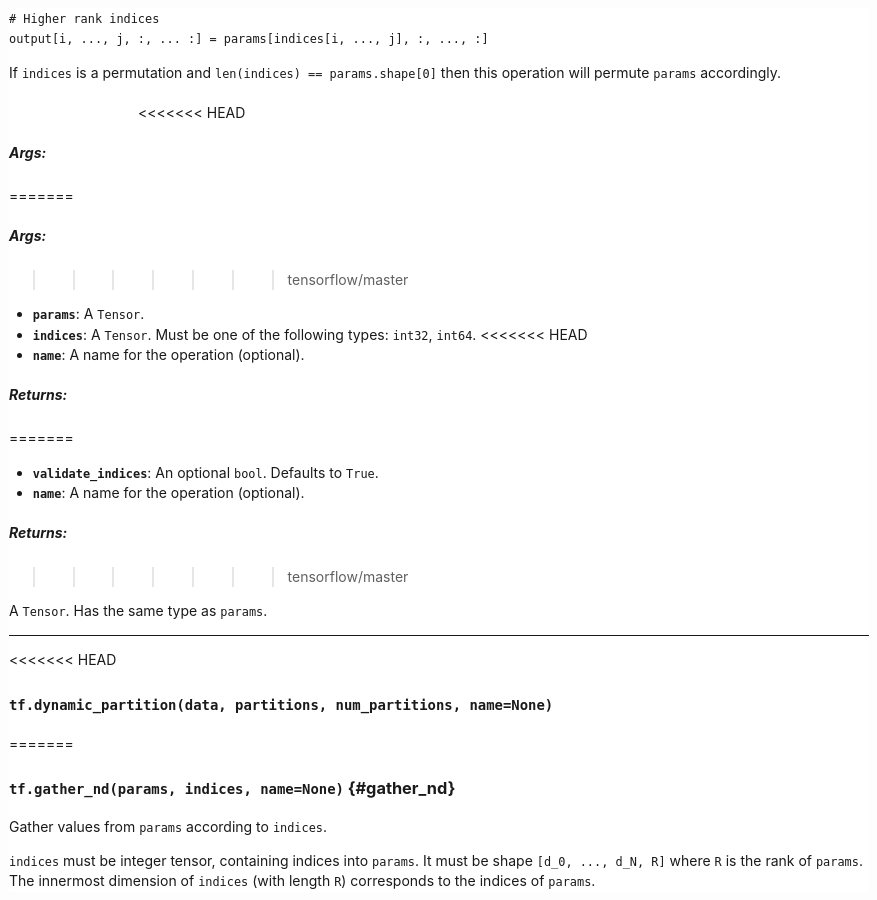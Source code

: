     # Higher rank indices
    output[i, ..., j, :, ... :] = params[indices[i, ..., j], :, ..., :]

If `indices` is a permutation and `len(indices) == params.shape[0]` then
this operation will permute `params` accordingly.

<div style="width:70%; margin:auto; margin-bottom:10px; margin-top:20px;">
<<<<<<< HEAD
<img style="width:100%" src="../images/Gather.png" alt>
</div>

##### Args: <a class="md-anchor" id="AUTOGENERATED-args-"></a>
=======
<img style="width:100%" src="../../images/Gather.png" alt>
</div>

##### Args:
>>>>>>> tensorflow/master


*  <b>`params`</b>: A `Tensor`.
*  <b>`indices`</b>: A `Tensor`. Must be one of the following types: `int32`, `int64`.
<<<<<<< HEAD
*  <b>`name`</b>: A name for the operation (optional).

##### Returns: <a class="md-anchor" id="AUTOGENERATED-returns-"></a>
=======
*  <b>`validate_indices`</b>: An optional `bool`. Defaults to `True`.
*  <b>`name`</b>: A name for the operation (optional).

##### Returns:
>>>>>>> tensorflow/master

  A `Tensor`. Has the same type as `params`.


- - -

<<<<<<< HEAD
### `tf.dynamic_partition(data, partitions, num_partitions, name=None)` <a class="md-anchor" id="dynamic_partition"></a>
=======
### `tf.gather_nd(params, indices, name=None)` {#gather_nd}

Gather values from `params` according to `indices`.

`indices` must be integer tensor, containing indices into `params`.
It must be shape `[d_0, ..., d_N, R]` where `R` is the rank of `params`.
The innermost dimension of `indices` (with length `R`) corresponds to the
indices of `params`.
